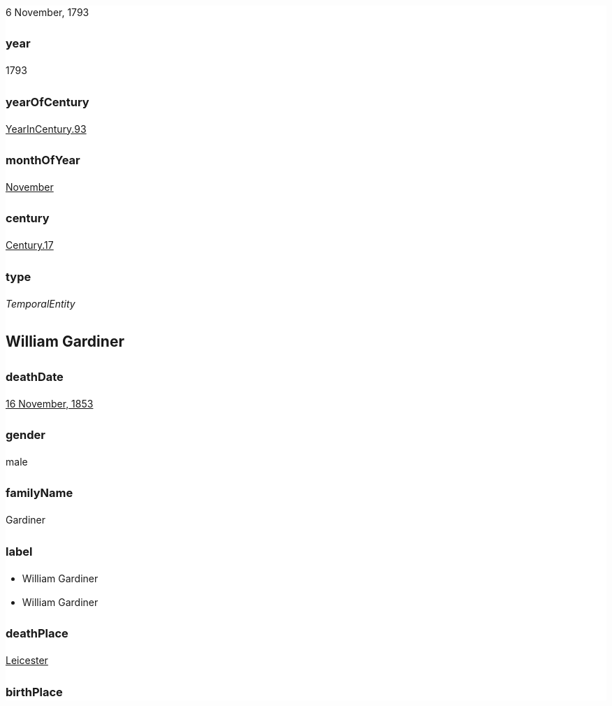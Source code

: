 
6 November, 1793

### year


1793

### yearOfCentury


[YearInCentury.93](#YearInCentury.93)

### monthOfYear


[November](#November)

### century


[Century.17](#Century.17)

### type


*TemporalEntity*

## William  Gardiner

### deathDate


[16 November, 1853](#16-November-1853)

### gender


male

### familyName


Gardiner

### label

 - William Gardiner

 - William  Gardiner

### deathPlace


[Leicester](#Leicester)

### birthPlace

